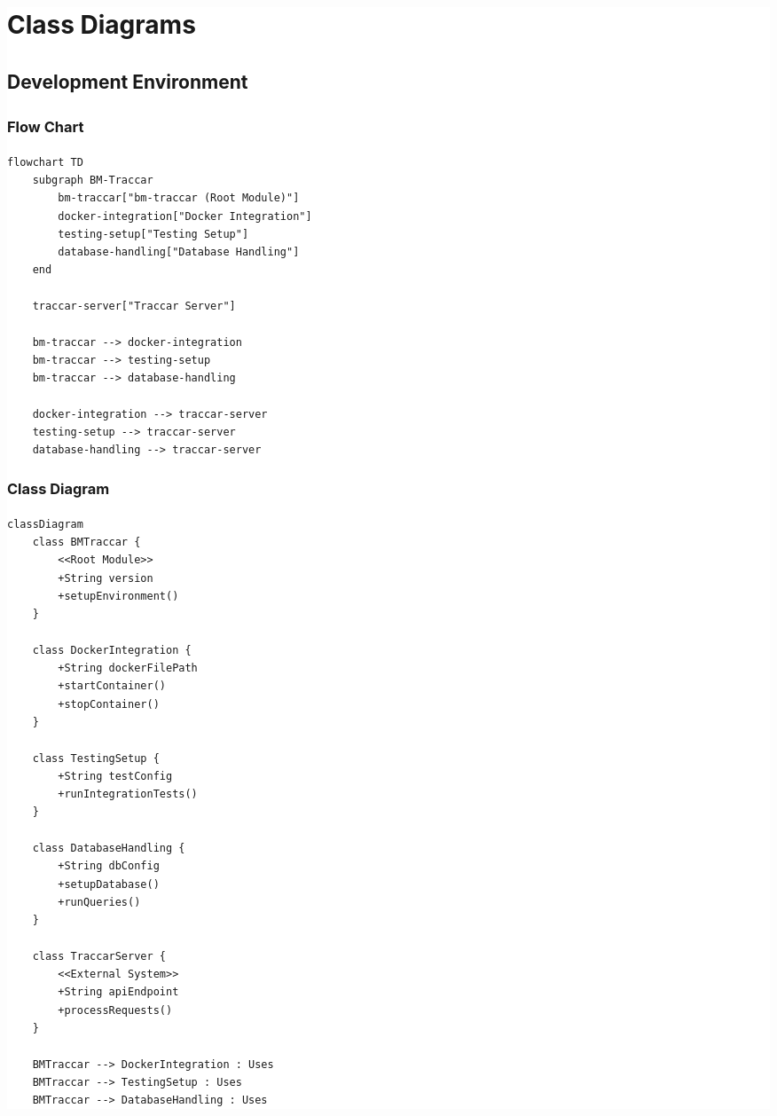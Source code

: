 
# Class Diagrams

## Development Environment

### Flow Chart

```mermaid
flowchart TD
    subgraph BM-Traccar
        bm-traccar["bm-traccar (Root Module)"]
        docker-integration["Docker Integration"]
        testing-setup["Testing Setup"]
        database-handling["Database Handling"]
    end

    traccar-server["Traccar Server"]

    bm-traccar --> docker-integration
    bm-traccar --> testing-setup
    bm-traccar --> database-handling

    docker-integration --> traccar-server
    testing-setup --> traccar-server
    database-handling --> traccar-server
```

### Class Diagram

```mermaid
classDiagram
    class BMTraccar {
        <<Root Module>>
        +String version
        +setupEnvironment()
    }

    class DockerIntegration {
        +String dockerFilePath
        +startContainer()
        +stopContainer()
    }

    class TestingSetup {
        +String testConfig
        +runIntegrationTests()
    }

    class DatabaseHandling {
        +String dbConfig
        +setupDatabase()
        +runQueries()
    }

    class TraccarServer {
        <<External System>>
        +String apiEndpoint
        +processRequests()
    }

    BMTraccar --> DockerIntegration : Uses
    BMTraccar --> TestingSetup : Uses
    BMTraccar --> DatabaseHandling : Uses
```